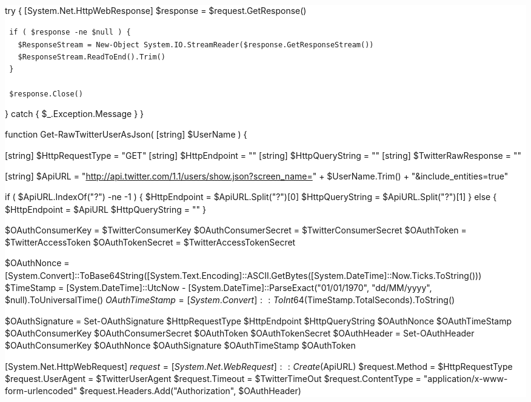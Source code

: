    try {
     [System.Net.HttpWebResponse] $response = $request.GetResponse()
 
     if ( $response -ne $null ) {
       $ResponseStream = New-Object System.IO.StreamReader($response.GetResponseStream())
       $ResponseStream.ReadToEnd().Trim()
     }
 
     $response.Close()
   } catch {
     $_.Exception.Message
   }
 }
 
 
 function Get-RawTwitterUserAsJson( [string] $UserName ) {
 
   [string] $HttpRequestType    = "GET"
   [string] $HttpEndpoint       = ""
   [string] $HttpQueryString    = ""
   [string] $TwitterRawResponse = ""
 
   [string] $ApiURL             = "http://api.twitter.com/1.1/users/show.json?screen_name=" + $UserName.Trim() + "&include_entities=true"
 
 
   if ( $ApiURL.IndexOf("?") -ne -1 ) {
     $HttpEndpoint           = $ApiURL.Split("?")[0]
     $HttpQueryString        = $ApiURL.Split("?")[1]
   } else {
     $HttpEndpoint           = $ApiURL
     $HttpQueryString        = ""
   }
 
   $OAuthConsumerKey            = $TwitterConsumerKey
   $OAuthConsumerSecret         = $TwitterConsumerSecret
   $OAuthToken                  = $TwitterAccessToken
   $OAuthTokenSecret            = $TwitterAccessTokenSecret
 
   $OAuthNonce                  = [System.Convert]::ToBase64String([System.Text.Encoding]::ASCII.GetBytes([System.DateTime]::Now.Ticks.ToString()))
   $TimeStamp                   = [System.DateTime]::UtcNow - [System.DateTime]::ParseExact("01/01/1970", "dd/MM/yyyy", $null).ToUniversalTime()
   $OAuthTimeStamp              = [System.Convert]::ToInt64($TimeStamp.TotalSeconds).ToString()
 
   $OAuthSignature              = Set-OAuthSignature $HttpRequestType $HttpEndpoint $HttpQueryString $OAuthNonce $OAuthTimeStamp $OAuthConsumerKey $OAuthConsumerSecret $OAuthToken $OAuthTokenSecret
   $OAuthHeader                 = Set-OAuthHeader    $OAuthConsumerKey $OAuthNonce $OAuthSignature $OAuthTimeStamp $OAuthToken
 
   [System.Net.HttpWebRequest] $request = [System.Net.WebRequest]::Create($ApiURL)
   $request.Method                      = $HttpRequestType
   $request.UserAgent                   = $TwitterUserAgent
   $request.Timeout                     = $TwitterTimeOut
   $request.ContentType                 = "application/x-www-form-urlencoded"
   $request.Headers.Add("Authorization", $OAuthHeader)
 